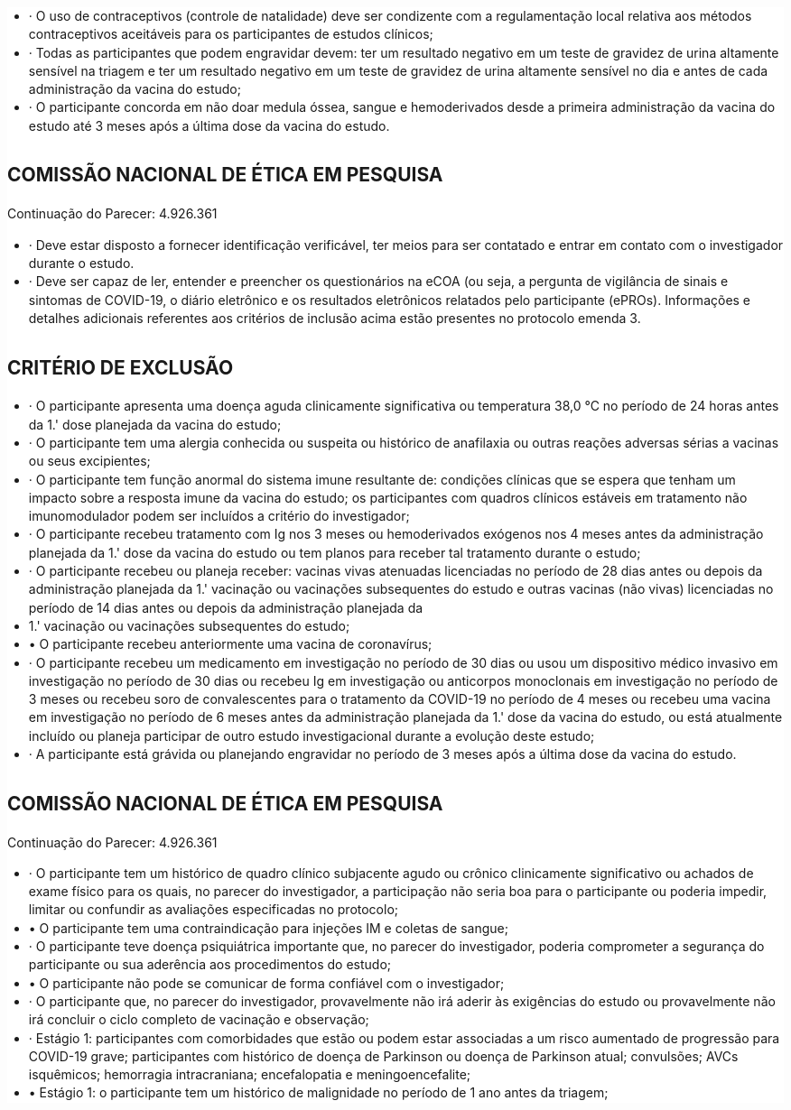 - · O uso de contraceptivos (controle de natalidade) deve ser condizente com a regulamentação local relativa aos métodos contraceptivos aceitáveis para os participantes de estudos clínicos;
- · Todas as participantes que podem engravidar devem: ter um resultado negativo em um teste de gravidez de urina altamente sensível na triagem e ter um resultado negativo em um teste de gravidez de urina altamente sensível no dia e antes de cada administração da vacina do estudo;
- ·  O  participante  concorda em não doar medula óssea, sangue e hemoderivados desde a primeira administração da vacina do estudo até 3 meses após a última dose da vacina do estudo.

## COMISSÃO NACIONAL DE ÉTICA EM PESQUISA

Continuação do Parecer: 4.926.361
- · Deve estar disposto a fornecer identificação verificável, ter meios para ser contatado e entrar em contato com o investigador durante o estudo.
- · Deve ser capaz de ler, entender e preencher os questionários na eCOA (ou seja, a pergunta de vigilância de sinais e sintomas de COVID-19, o diário eletrônico e os resultados eletrônicos relatados pelo participante (ePROs). Informações e detalhes adicionais referentes aos critérios de inclusão acima estão presentes no protocolo emenda 3.

## CRITÉRIO DE EXCLUSÃO
- · O participante apresenta uma doença aguda clinicamente significativa ou temperatura 38,0 °C no período de 24 horas antes da 1.' dose planejada da vacina do estudo;
- · O participante tem uma alergia conhecida ou suspeita ou histórico de anafilaxia ou outras reações adversas sérias a vacinas ou seus excipientes;
- · O participante tem função anormal do sistema imune resultante de: condições clínicas que se espera que tenham um impacto sobre a resposta imune da vacina do estudo; os participantes com quadros clínicos estáveis em tratamento não imunomodulador podem ser incluídos a critério do investigador;
- · O participante recebeu tratamento com Ig nos 3 meses ou hemoderivados exógenos nos 4 meses antes da administração planejada da 1.' dose da vacina do estudo ou tem planos para receber tal tratamento durante o estudo;
- · O participante recebeu ou planeja receber: vacinas vivas atenuadas licenciadas no período de 28 dias antes ou depois da administração planejada da 1.' vacinação ou vacinações subsequentes do estudo e outras vacinas (não vivas) licenciadas no período de 14 dias antes ou depois da administração planejada da
- 1.' vacinação ou vacinações subsequentes do estudo;
- • O participante recebeu anteriormente uma vacina de coronavírus;
- · O participante recebeu um medicamento em investigação no período de 30 dias ou usou um dispositivo médico invasivo em investigação no período de 30 dias ou recebeu Ig em investigação ou anticorpos monoclonais em investigação no período de 3 meses ou recebeu soro de convalescentes para o tratamento da COVID-19 no período de 4 meses ou recebeu uma vacina em investigação no período de 6 meses antes da administração planejada da 1.' dose da vacina do estudo, ou está atualmente incluído ou planeja participar de outro estudo investigacional durante a evolução deste estudo;
- · A participante está grávida ou planejando engravidar no período de 3 meses após a última dose da vacina do estudo.

## COMISSÃO NACIONAL DE ÉTICA EM PESQUISA

Continuação do Parecer: 4.926.361
- · O participante tem um histórico de quadro clínico subjacente agudo ou crônico clinicamente significativo ou achados de exame físico para os quais, no parecer do investigador, a participação não seria boa para o participante ou poderia impedir, limitar ou confundir as avaliações especificadas no protocolo;
- • O participante tem uma contraindicação para injeções IM e coletas de sangue;
- · O participante teve doença psiquiátrica importante que, no parecer do investigador, poderia comprometer a segurança do participante ou sua aderência aos procedimentos do estudo;
- • O participante não pode se comunicar de forma confiável com o investigador;
- · O participante que, no parecer do investigador, provavelmente não irá aderir às exigências do estudo ou provavelmente não irá concluir o ciclo completo de vacinação e observação;
- · Estágio 1: participantes com comorbidades que estão ou podem estar associadas a um risco aumentado de progressão para COVID-19 grave; participantes com histórico de doença de Parkinson ou doença de Parkinson  atual;  convulsões;  AVCs  isquêmicos;  hemorragia  intracraniana;  encefalopatia  e meningoencefalite;
- • Estágio 1: o participante tem um histórico de malignidade no período de 1 ano antes da triagem;